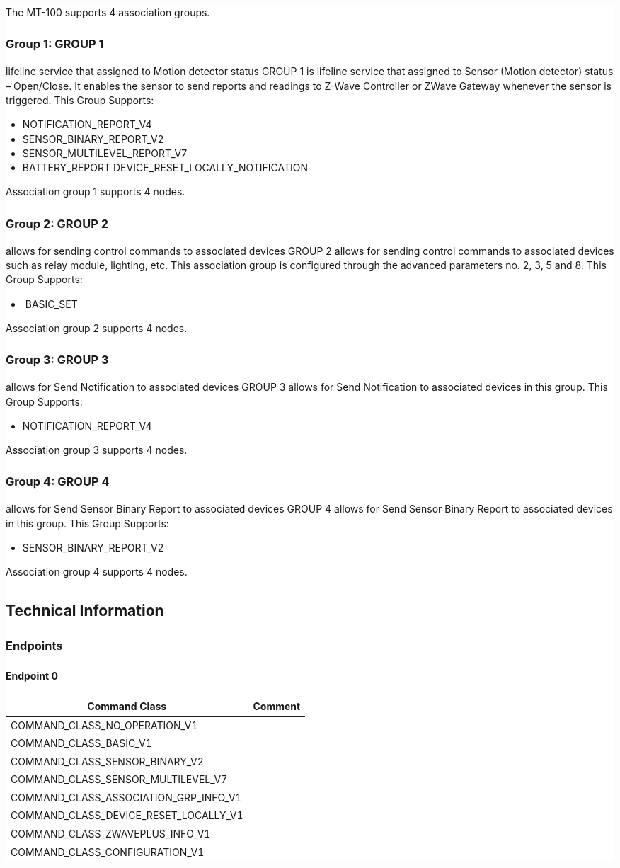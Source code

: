 The MT-100 supports 4 association groups.

### Group 1: GROUP 1

lifeline service that assigned to Motion detector status
GROUP 1 is lifeline service that assigned to Sensor (Motion detector) status – Open/Close. It enables the sensor to send reports and readings to Z-Wave Controller or ZWave Gateway whenever the sensor is triggered. This Group Supports:

  * NOTIFICATION\_REPORT\_V4
  * SENSOR\_BINARY\_REPORT_V2
  * SENSOR\_MULTILEVEL\_REPORT_V7
  * BATTERY\_REPORT DEVICE\_RESET\_LOCALLY\_NOTIFICATION

Association group 1 supports 4 nodes.

### Group 2: GROUP 2

allows for sending control commands to associated devices
GROUP 2 allows for sending control commands to associated devices such as relay module, lighting, etc. This association group is configured through the advanced parameters no. 2, 3, 5 and 8. This Group Supports:

  *  BASIC_SET

Association group 2 supports 4 nodes.

### Group 3: GROUP 3

allows for Send Notification to associated devices
GROUP 3 allows for Send Notification to associated devices in this group. This Group Supports:

  * NOTIFICATION\_REPORT\_V4

Association group 3 supports 4 nodes.

### Group 4: GROUP 4

allows for Send Sensor Binary Report to associated devices
GROUP 4 allows for Send Sensor Binary Report to associated devices in this group. This Group Supports:

  * SENSOR\_BINARY\_REPORT_V2

Association group 4 supports 4 nodes.

## Technical Information

### Endpoints

#### Endpoint 0

| Command Class | Comment |
|---------------|---------|
| COMMAND_CLASS_NO_OPERATION_V1| |
| COMMAND_CLASS_BASIC_V1| |
| COMMAND_CLASS_SENSOR_BINARY_V2| |
| COMMAND_CLASS_SENSOR_MULTILEVEL_V7| |
| COMMAND_CLASS_ASSOCIATION_GRP_INFO_V1| |
| COMMAND_CLASS_DEVICE_RESET_LOCALLY_V1| |
| COMMAND_CLASS_ZWAVEPLUS_INFO_V1| |
| COMMAND_CLASS_CONFIGURATION_V1| |